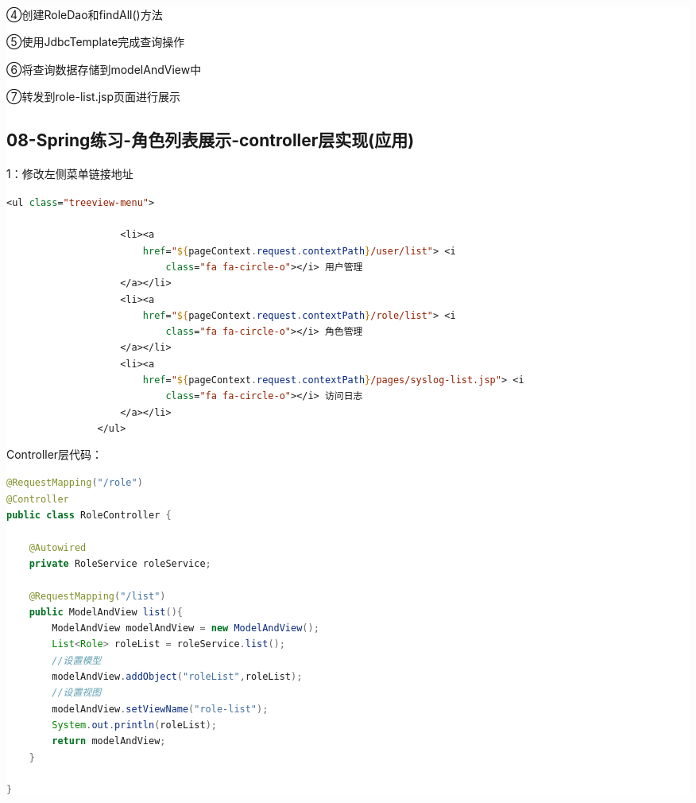 ④创建RoleDao和findAll()方法

⑤使用JdbcTemplate完成查询操作

⑥将查询数据存储到modelAndView中

⑦转发到role-list.jsp页面进行展示

## 08-Spring练习-角色列表展示-controller层实现(应用)

1：修改左侧菜单链接地址

```jsp
<ul class="treeview-menu">

					<li><a
						href="${pageContext.request.contextPath}/user/list"> <i
							class="fa fa-circle-o"></i> 用户管理
					</a></li>
					<li><a
						href="${pageContext.request.contextPath}/role/list"> <i
							class="fa fa-circle-o"></i> 角色管理
					</a></li>
					<li><a
						href="${pageContext.request.contextPath}/pages/syslog-list.jsp"> <i
							class="fa fa-circle-o"></i> 访问日志
					</a></li>
				</ul>
```

Controller层代码：

```java
@RequestMapping("/role")
@Controller
public class RoleController {

    @Autowired
    private RoleService roleService;
    
    @RequestMapping("/list")
    public ModelAndView list(){
        ModelAndView modelAndView = new ModelAndView();
        List<Role> roleList = roleService.list();
        //设置模型
        modelAndView.addObject("roleList",roleList);
        //设置视图
        modelAndView.setViewName("role-list");
        System.out.println(roleList);
        return modelAndView;
    }

}
```
